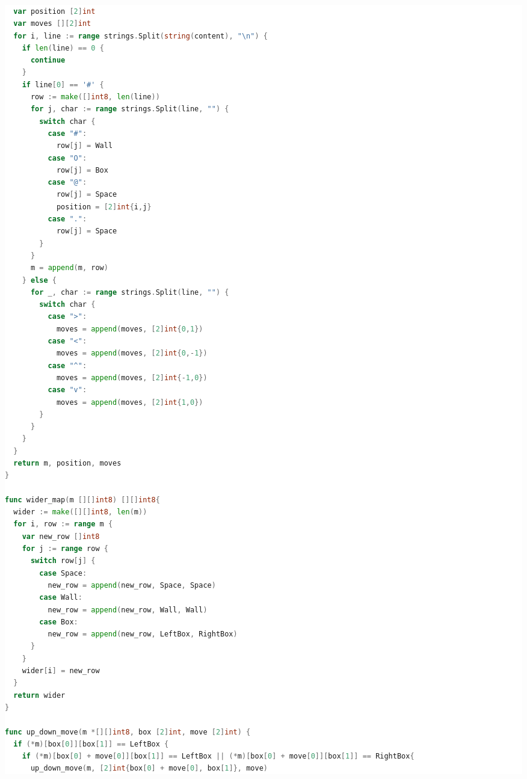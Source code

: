 ```go
  var position [2]int
  var moves [][2]int
  for i, line := range strings.Split(string(content), "\n") {
    if len(line) == 0 {
      continue
    }
    if line[0] == '#' {
      row := make([]int8, len(line))
      for j, char := range strings.Split(line, "") {
        switch char {
          case "#":
            row[j] = Wall
          case "O":
            row[j] = Box
          case "@":
            row[j] = Space
            position = [2]int{i,j}
          case ".":
            row[j] = Space
        }
      }
      m = append(m, row)
    } else {
      for _, char := range strings.Split(line, "") {
        switch char {
          case ">":
            moves = append(moves, [2]int{0,1})
          case "<":
            moves = append(moves, [2]int{0,-1})
          case "^":
            moves = append(moves, [2]int{-1,0})
          case "v":
            moves = append(moves, [2]int{1,0})
        }
      }
    }
  }
  return m, position, moves
}

func wider_map(m [][]int8) [][]int8{
  wider := make([][]int8, len(m))
  for i, row := range m {
    var new_row []int8
    for j := range row {
      switch row[j] {
        case Space:
          new_row = append(new_row, Space, Space)
        case Wall:
          new_row = append(new_row, Wall, Wall)
        case Box:
          new_row = append(new_row, LeftBox, RightBox)
      }
    }
    wider[i] = new_row
  }
  return wider
}

func up_down_move(m *[][]int8, box [2]int, move [2]int) {
  if (*m)[box[0]][box[1]] == LeftBox {
    if (*m)[box[0] + move[0]][box[1]] == LeftBox || (*m)[box[0] + move[0]][box[1]] == RightBox{
      up_down_move(m, [2]int{box[0] + move[0], box[1]}, move)
```